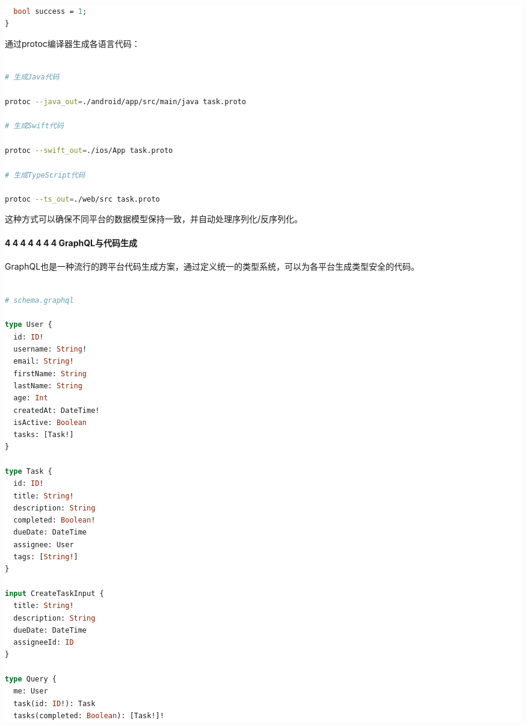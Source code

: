```protobuf
  bool success = 1;
}

```

通过protoc编译器生成各语言代码：

```bash

# 生成Java代码

protoc --java_out=./android/app/src/main/java task.proto

# 生成Swift代码

protoc --swift_out=./ios/App task.proto

# 生成TypeScript代码

protoc --ts_out=./web/src task.proto

```

这种方式可以确保不同平台的数据模型保持一致，并自动处理序列化/反序列化。

#### 4 4 4 4 4 4 4 GraphQL与代码生成

GraphQL也是一种流行的跨平台代码生成方案，通过定义统一的类型系统，可以为各平台生成类型安全的代码。

```graphql

# schema.graphql

type User {
  id: ID!
  username: String!
  email: String!
  firstName: String
  lastName: String
  age: Int
  createdAt: DateTime!
  isActive: Boolean
  tasks: [Task!]
}

type Task {
  id: ID!
  title: String!
  description: String
  completed: Boolean!
  dueDate: DateTime
  assignee: User
  tags: [String!]
}

input CreateTaskInput {
  title: String!
  description: String
  dueDate: DateTime
  assigneeId: ID
}

type Query {
  me: User
  task(id: ID!): Task
  tasks(completed: Boolean): [Task!]!
```